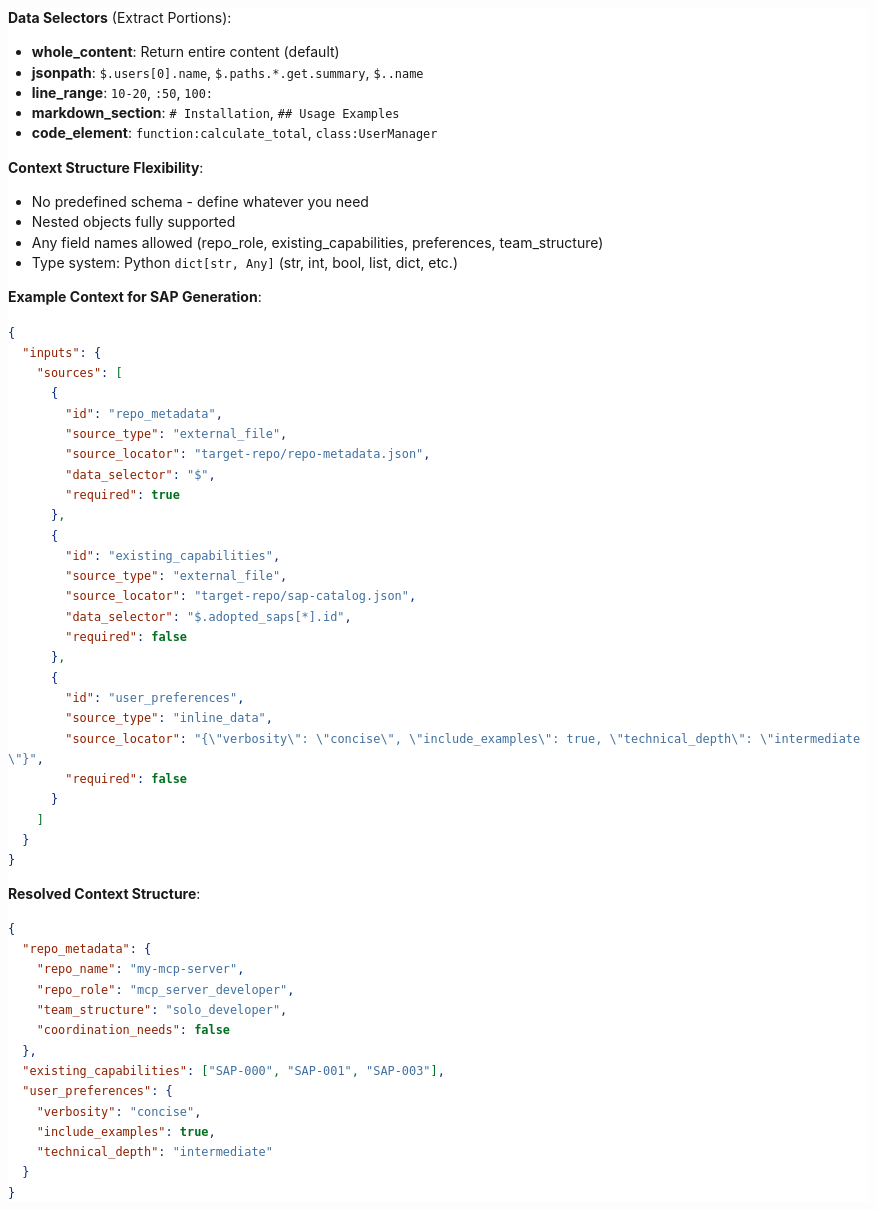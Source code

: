 **Data Selectors** (Extract Portions):
- **whole_content**: Return entire content (default)
- **jsonpath**: `$.users[0].name`, `$.paths.*.get.summary`, `$..name`
- **line_range**: `10-20`, `:50`, `100:`
- **markdown_section**: `# Installation`, `## Usage Examples`
- **code_element**: `function:calculate_total`, `class:UserManager`

**Context Structure Flexibility**:
- No predefined schema - define whatever you need
- Nested objects fully supported
- Any field names allowed (repo_role, existing_capabilities, preferences, team_structure)
- Type system: Python `dict[str, Any]` (str, int, bool, list, dict, etc.)

**Example Context for SAP Generation**:
```json
{
  "inputs": {
    "sources": [
      {
        "id": "repo_metadata",
        "source_type": "external_file",
        "source_locator": "target-repo/repo-metadata.json",
        "data_selector": "$",
        "required": true
      },
      {
        "id": "existing_capabilities",
        "source_type": "external_file",
        "source_locator": "target-repo/sap-catalog.json",
        "data_selector": "$.adopted_saps[*].id",
        "required": false
      },
      {
        "id": "user_preferences",
        "source_type": "inline_data",
        "source_locator": "{\"verbosity\": \"concise\", \"include_examples\": true, \"technical_depth\": \"intermediate\"}",
        "required": false
      }
    ]
  }
}
```

**Resolved Context Structure**:
```json
{
  "repo_metadata": {
    "repo_name": "my-mcp-server",
    "repo_role": "mcp_server_developer",
    "team_structure": "solo_developer",
    "coordination_needs": false
  },
  "existing_capabilities": ["SAP-000", "SAP-001", "SAP-003"],
  "user_preferences": {
    "verbosity": "concise",
    "include_examples": true,
    "technical_depth": "intermediate"
  }
}
```
